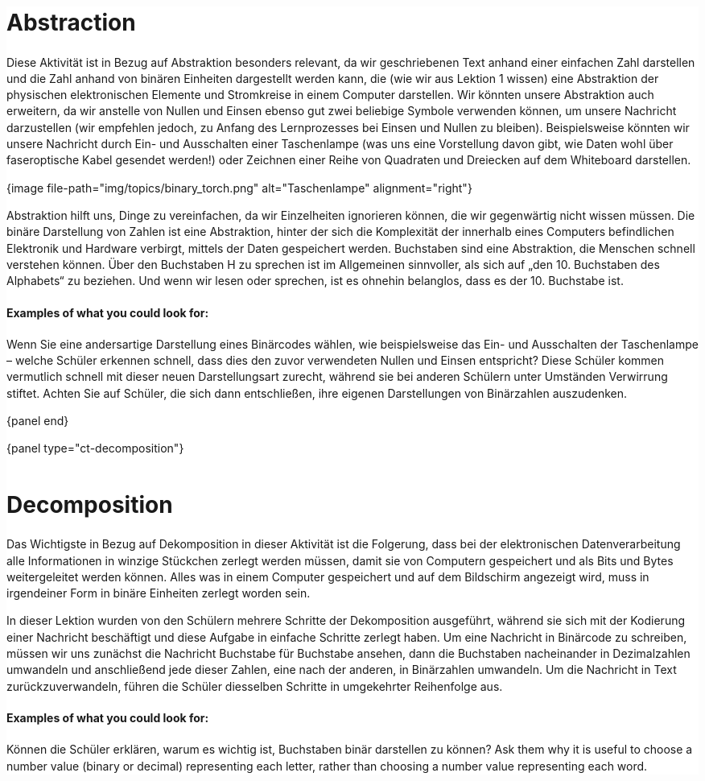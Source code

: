 # Abstraction

Diese Aktivität ist in Bezug auf Abstraktion besonders relevant, da wir geschriebenen Text anhand einer einfachen Zahl darstellen und die Zahl anhand von binären Einheiten dargestellt werden kann, die (wie wir aus Lektion 1 wissen) eine Abstraktion der physischen elektronischen Elemente und Stromkreise in einem Computer darstellen. Wir könnten unsere Abstraktion auch erweitern, da wir anstelle von Nullen und Einsen ebenso gut zwei beliebige Symbole verwenden können, um unsere Nachricht darzustellen (wir empfehlen jedoch, zu Anfang des Lernprozesses bei Einsen und Nullen zu bleiben). Beispielsweise könnten wir unsere Nachricht durch Ein- und Ausschalten einer Taschenlampe (was uns eine Vorstellung davon gibt, wie Daten wohl über faseroptische Kabel gesendet werden!) oder Zeichnen einer Reihe von Quadraten und Dreiecken auf dem Whiteboard darstellen.

{image file-path="img/topics/binary_torch.png" alt="Taschenlampe" alignment="right"}

Abstraktion hilft uns, Dinge zu vereinfachen, da wir Einzelheiten ignorieren können, die wir gegenwärtig nicht wissen müssen. Die binäre Darstellung von Zahlen ist eine Abstraktion, hinter der sich die Komplexität der innerhalb eines Computers befindlichen Elektronik und Hardware verbirgt, mittels der Daten gespeichert werden. Buchstaben sind eine Abstraktion, die Menschen schnell verstehen können. Über den Buchstaben H zu sprechen ist im Allgemeinen sinnvoller, als sich auf „den 10. Buchstaben des Alphabets“ zu beziehen. Und wenn wir lesen oder sprechen, ist es ohnehin belanglos, dass es der 10. Buchstabe ist.

#### Examples of what you could look for:

Wenn Sie eine andersartige Darstellung eines Binärcodes wählen, wie beispielsweise das Ein- und Ausschalten der Taschenlampe – welche Schüler erkennen schnell, dass dies den zuvor verwendeten Nullen und Einsen entspricht? Diese Schüler kommen vermutlich schnell mit dieser neuen Darstellungsart zurecht, während sie bei anderen Schülern unter Umständen Verwirrung stiftet. Achten Sie auf Schüler, die sich dann entschließen, ihre eigenen Darstellungen von Binärzahlen auszudenken.

{panel end}

{panel type="ct-decomposition"}

# Decomposition

Das Wichtigste in Bezug auf Dekomposition in dieser Aktivität ist die Folgerung, dass bei der elektronischen Datenverarbeitung alle Informationen in winzige Stückchen zerlegt werden müssen, damit sie von Computern gespeichert und als Bits und Bytes weitergeleitet werden können. Alles was in einem Computer gespeichert und auf dem Bildschirm angezeigt wird, muss in irgendeiner Form in binäre Einheiten zerlegt worden sein.

In dieser Lektion wurden von den Schülern mehrere Schritte der Dekomposition ausgeführt, während sie sich mit der Kodierung einer Nachricht beschäftigt und diese Aufgabe in einfache Schritte zerlegt haben. Um eine Nachricht in Binärcode zu schreiben, müssen wir uns zunächst die Nachricht Buchstabe für Buchstabe ansehen, dann die Buchstaben nacheinander in Dezimalzahlen umwandeln und anschließend jede dieser Zahlen, eine nach der anderen, in Binärzahlen umwandeln. Um die Nachricht in Text zurückzuverwandeln, führen die Schüler diesselben Schritte in umgekehrter Reihenfolge aus.

#### Examples of what you could look for:

Können die Schüler erklären, warum es wichtig ist, Buchstaben binär darstellen zu können? Ask them why it is useful to choose a number value (binary or decimal) representing each letter, rather than choosing a number value representing each word.
